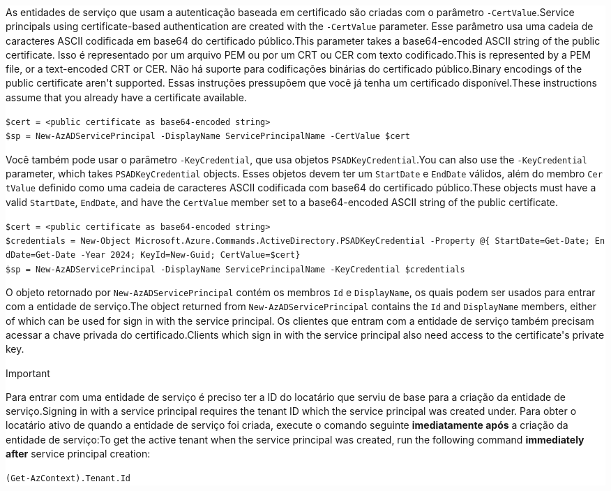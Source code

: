 <span data-ttu-id="6f736-132">As entidades de serviço que usam a autenticação baseada em certificado são criadas com o parâmetro `-CertValue`.</span><span class="sxs-lookup"><span data-stu-id="6f736-132">Service principals using certificate-based authentication are created with the `-CertValue` parameter.</span></span> <span data-ttu-id="6f736-133">Esse parâmetro usa uma cadeia de caracteres ASCII codificada em base64 do certificado público.</span><span class="sxs-lookup"><span data-stu-id="6f736-133">This parameter takes a base64-encoded ASCII string of the public certificate.</span></span> <span data-ttu-id="6f736-134">Isso é representado por um arquivo PEM ou por um CRT ou CER com texto codificado.</span><span class="sxs-lookup"><span data-stu-id="6f736-134">This is represented by a PEM file, or a text-encoded CRT or CER.</span></span> <span data-ttu-id="6f736-135">Não há suporte para codificações binárias do certificado público.</span><span class="sxs-lookup"><span data-stu-id="6f736-135">Binary encodings of the public certificate aren't supported.</span></span> <span data-ttu-id="6f736-136">Essas instruções pressupõem que você já tenha um certificado disponível.</span><span class="sxs-lookup"><span data-stu-id="6f736-136">These instructions assume that you already have a certificate available.</span></span>

```azurepowershell-interactive
$cert = <public certificate as base64-encoded string>
$sp = New-AzADServicePrincipal -DisplayName ServicePrincipalName -CertValue $cert
```

<span data-ttu-id="6f736-137">Você também pode usar o parâmetro `-KeyCredential`, que usa objetos `PSADKeyCredential`.</span><span class="sxs-lookup"><span data-stu-id="6f736-137">You can also use the `-KeyCredential` parameter, which takes `PSADKeyCredential` objects.</span></span> <span data-ttu-id="6f736-138">Esses objetos devem ter um `StartDate` e `EndDate` válidos, além do membro `CertValue` definido como uma cadeia de caracteres ASCII codificada com base64 do certificado público.</span><span class="sxs-lookup"><span data-stu-id="6f736-138">These objects must have a valid `StartDate`, `EndDate`, and have the `CertValue` member set to a base64-encoded ASCII string of the public certificate.</span></span>

```azurepowershell-interactive
$cert = <public certificate as base64-encoded string>
$credentials = New-Object Microsoft.Azure.Commands.ActiveDirectory.PSADKeyCredential -Property @{ StartDate=Get-Date; EndDate=Get-Date -Year 2024; KeyId=New-Guid; CertValue=$cert}
$sp = New-AzADServicePrincipal -DisplayName ServicePrincipalName -KeyCredential $credentials
```

<span data-ttu-id="6f736-139">O objeto retornado por `New-AzADServicePrincipal` contém os membros `Id` e `DisplayName`, os quais podem ser usados para entrar com a entidade de serviço.</span><span class="sxs-lookup"><span data-stu-id="6f736-139">The object returned from `New-AzADServicePrincipal` contains the `Id` and `DisplayName` members, either of which can be used for sign in with the service principal.</span></span> <span data-ttu-id="6f736-140">Os clientes que entram com a entidade de serviço também precisam acessar a chave privada do certificado.</span><span class="sxs-lookup"><span data-stu-id="6f736-140">Clients which sign in with the service principal also need access to the certificate's private key.</span></span>

> [!IMPORTANT]
>
> <span data-ttu-id="6f736-141">Para entrar com uma entidade de serviço é preciso ter a ID do locatário que serviu de base para a criação da entidade de serviço.</span><span class="sxs-lookup"><span data-stu-id="6f736-141">Signing in with a service principal requires the tenant ID which the service principal was created under.</span></span> <span data-ttu-id="6f736-142">Para obter o locatário ativo de quando a entidade de serviço foi criada, execute o comando seguinte __imediatamente após__ a criação da entidade de serviço:</span><span class="sxs-lookup"><span data-stu-id="6f736-142">To get the active tenant when the service principal was created, run the following command __immediately after__ service principal creation:</span></span>
>
> ```azurepowershell-interactive
> (Get-AzContext).Tenant.Id
> ```
